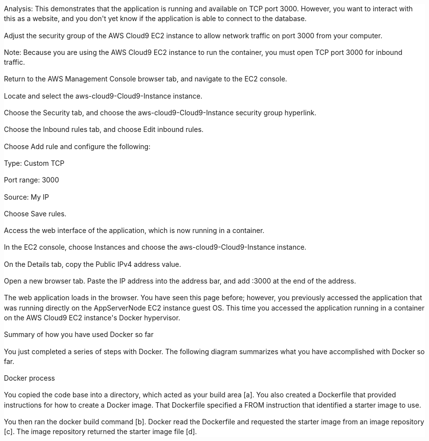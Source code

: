 </div>
<script src="/js/jquery-3.6.0.min.js"></script>
<script src="/js/bootstrap.min.js"></script>
</body>
</html>
Analysis: This demonstrates that the application is running and available on TCP port 3000. However, you want to interact with this as a website, and you don't yet know if the application is able to connect to the database.

Adjust the security group of the AWS Cloud9 EC2 instance to allow network traffic on port 3000 from your computer.

Note: Because you are using the AWS Cloud9 EC2 instance to run the container, you must open TCP port 3000 for inbound traffic.

Return to the AWS Management Console browser tab, and navigate to the EC2 console.

Locate and select the aws-cloud9-Cloud9-Instance instance.

Choose the Security tab, and choose the aws-cloud9-Cloud9-Instance security group hyperlink.

Choose the Inbound rules tab, and choose Edit inbound rules.

Choose Add rule and configure the following:

Type: Custom TCP

Port range: 3000

Source: My IP

Choose Save rules.

Access the web interface of the application, which is now running in a container.

In the EC2 console, choose Instances and choose the aws-cloud9-Cloud9-Instance instance.

On the Details tab, copy the Public IPv4 address value.

Open a new browser tab. Paste the IP address into the address bar, and add :3000 at the end of the address.

The web application loads in the browser. You have seen this page before; however, you previously accessed the application that was running directly on the AppServerNode EC2 instance guest OS. This time you accessed the application running in a container on the AWS Cloud9 EC2 instance's Docker hypervisor.

Summary of how you have used Docker so far

You just completed a series of steps with Docker. The following diagram summarizes what you have accomplished with Docker so far.

Docker process

You copied the code base into a directory, which acted as your build area [a]. You also created a Dockerfile that provided instructions for how to create a Docker image. That Dockerfile specified a FROM instruction that identified a starter image to use.

You then ran the docker build command [b]. Docker read the Dockerfile and requested the starter image from an image repository [c]. The image repository returned the starter image file [d].

